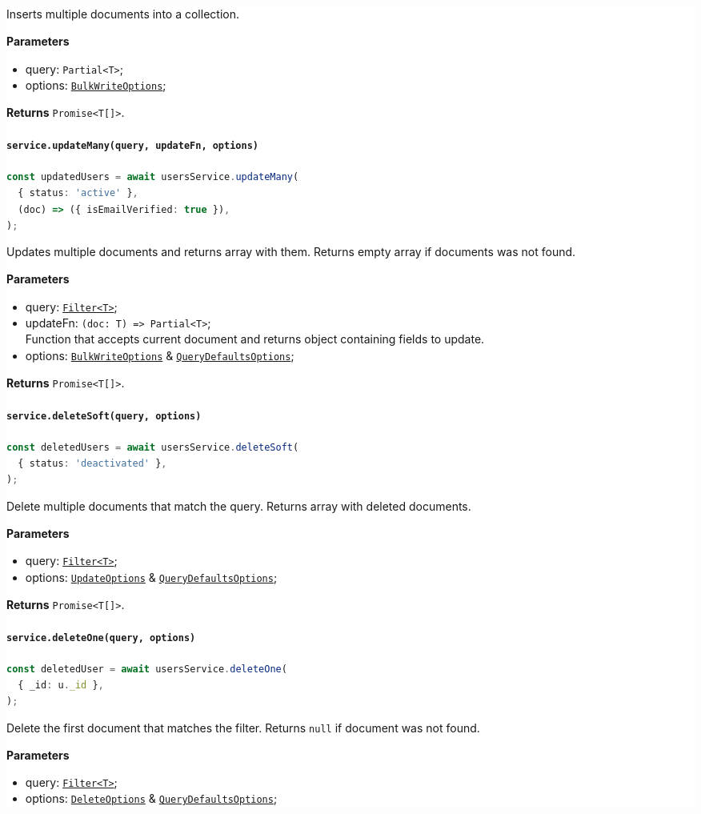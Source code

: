 Inserts multiple documents into a collection.

**Parameters**
- query: `Partial<T>`;
- options: [`BulkWriteOptions`](https://mongodb.github.io/node-mongodb-native/4.7/interfaces/BulkWriteOptions.html);

**Returns** `Promise<T[]>`.

#### `service.updateMany(query, updateFn, options)`

```typescript
const updatedUsers = await usersService.updateMany(
  { status: 'active' },
  (doc) => ({ isEmailVerified: true }),
);
```

Updates multiple documents and returns array with them. Returns empty array if documents was not found.

**Parameters**
- query: [`Filter<T>`](https://mongodb.github.io/node-mongodb-native/4.7/modules.html#Filter);
- updateFn: `(doc: T) => Partial<T>`;  
  Function that accepts current document and returns object containing fields to update.
- options: [`BulkWriteOptions`](https://mongodb.github.io/node-mongodb-native/4.7/interfaces/BulkWriteOptions.html) & [`QueryDefaultsOptions`](#querydefaultsoptions);

**Returns** `Promise<T[]>`.

#### `service.deleteSoft(query, options)`

```typescript
const deletedUsers = await usersService.deleteSoft(
  { status: 'deactivated' },
);
```

Delete multiple documents that match the query. Returns array with deleted documents.

**Parameters**
- query: [`Filter<T>`](https://mongodb.github.io/node-mongodb-native/4.7/modules.html#Filter);
- options: [`UpdateOptions`](https://mongodb.github.io/node-mongodb-native/4.7/interfaces/UpdateOptions.html) & [`QueryDefaultsOptions`](#querydefaultsoptions);

**Returns** `Promise<T[]>`.

#### `service.deleteOne(query, options)`

```typescript
const deletedUser = await usersService.deleteOne(
  { _id: u._id },
);
```

Delete the first document that matches the filter. Returns `null` if document was not found.

**Parameters**
- query: [`Filter<T>`](https://mongodb.github.io/node-mongodb-native/4.7/modules.html#Filter);
- options: [`DeleteOptions`](https://mongodb.github.io/node-mongodb-native/4.7/interfaces/DeleteOptions.html) & [`QueryDefaultsOptions`](#querydefaultsoptions);
